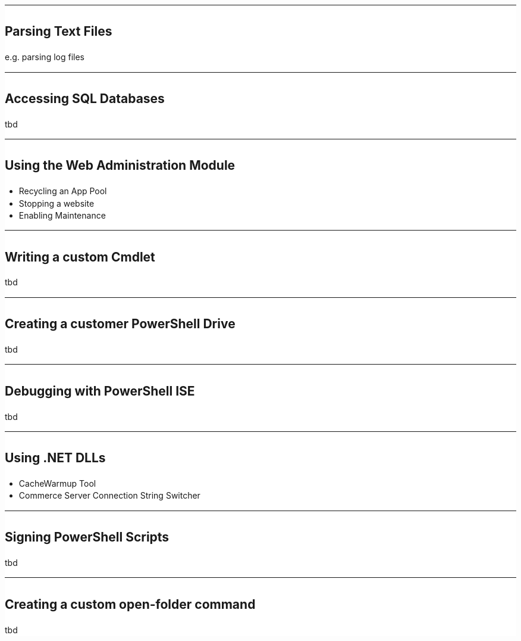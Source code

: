 ----------

## Parsing Text Files ##

e.g. parsing log files

----------

## Accessing SQL Databases ##

tbd

----------

## Using the Web Administration Module ##

- Recycling an App Pool
- Stopping a website
- Enabling Maintenance

----------

## Writing a custom Cmdlet ##

tbd

----------

## Creating a customer PowerShell Drive ##

tbd

----------

## Debugging with PowerShell ISE ##

tbd

----------

## Using .NET DLLs ##

- CacheWarmup Tool
- Commerce Server Connection String Switcher

----------

## Signing PowerShell Scripts ##

tbd

----------

## Creating a custom open-folder command ##

tbd
